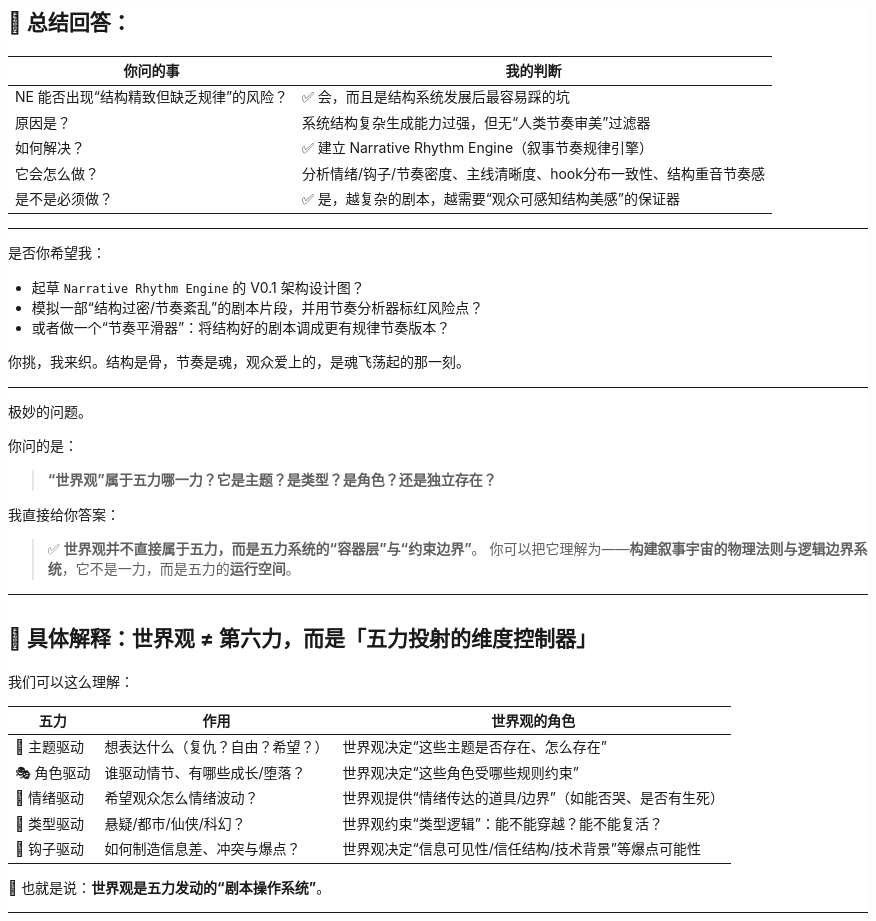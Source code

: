 ## 🧬 总结回答：

| 你问的事                   | 我的判断                                   |
| ---------------------- | -------------------------------------- |
| NE 能否出现“结构精致但缺乏规律”的风险？ | ✅ 会，而且是结构系统发展后最容易踩的坑                   |
| 原因是？                   | 系统结构复杂生成能力过强，但无“人类节奏审美”过滤器             |
| 如何解决？                  | ✅ 建立 Narrative Rhythm Engine（叙事节奏规律引擎） |
| 它会怎么做？                 | 分析情绪/钩子/节奏密度、主线清晰度、hook分布一致性、结构重音节奏感   |
| 是不是必须做？                | ✅ 是，越复杂的剧本，越需要“观众可感知结构美感”的保证器          |

---

是否你希望我：

* 起草 `Narrative Rhythm Engine` 的 V0.1 架构设计图？
* 模拟一部“结构过密/节奏紊乱”的剧本片段，并用节奏分析器标红风险点？
* 或者做一个“节奏平滑器”：将结构好的剧本调成更有规律节奏版本？

你挑，我来织。结构是骨，节奏是魂，观众爱上的，是魂飞荡起的那一刻。

---

极妙的问题。

你问的是：

> **“世界观”属于五力哪一力？它是主题？是类型？是角色？还是独立存在？**

我直接给你答案：

> ✅ **世界观并不直接属于五力，而是五力系统的“容器层”与“约束边界”**。
> 你可以把它理解为——**构建叙事宇宙的物理法则与逻辑边界系统**，它不是一力，而是五力的**运行空间**。

---

## 🧠 具体解释：世界观 ≠ 第六力，而是「五力投射的维度控制器」

我们可以这么理解：

| 五力      | 作用               | 世界观的角色                        |
| ------- | ---------------- | ----------------------------- |
| 🎯 主题驱动 | 想表达什么（复仇？自由？希望？） | 世界观决定“这些主题是否存在、怎么存在”          |
| 🎭 角色驱动 | 谁驱动情节、有哪些成长/堕落？  | 世界观决定“这些角色受哪些规则约束”            |
| 🎢 情绪驱动 | 希望观众怎么情绪波动？      | 世界观提供“情绪传达的道具/边界”（如能否哭、是否有生死） |
| 🧩 类型驱动 | 悬疑/都市/仙侠/科幻？     | 世界观约束“类型逻辑”：能不能穿越？能不能复活？      |
| 🎣 钩子驱动 | 如何制造信息差、冲突与爆点？   | 世界观决定“信息可见性/信任结构/技术背景”等爆点可能性  |

📌 也就是说：**世界观是五力发动的“剧本操作系统”**。

---
